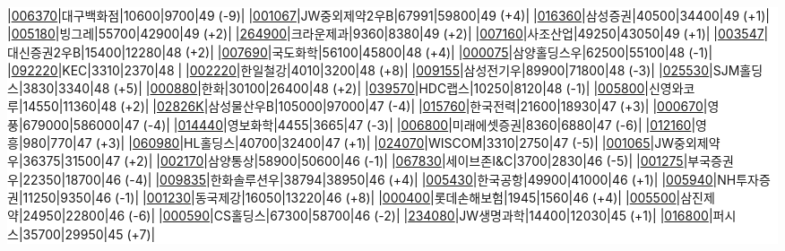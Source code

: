 |[006370](https://finance.daum.net/quotes/A006370)|대구백화점|10600|9700|49 (-9)|
|[001067](https://finance.daum.net/quotes/A001067)|JW중외제약2우B|67991|59800|49 (+4)|
|[016360](https://finance.daum.net/quotes/A016360)|삼성증권|40500|34400|49 (+1)|
|[005180](https://finance.daum.net/quotes/A005180)|빙그레|55700|42900|49 (+2)|
|[264900](https://finance.daum.net/quotes/A264900)|크라운제과|9360|8380|49 (+2)|
|[007160](https://finance.daum.net/quotes/A007160)|사조산업|49250|43050|49 (+1)|
|[003547](https://finance.daum.net/quotes/A003547)|대신증권2우B|15400|12280|48 (+2)|
|[007690](https://finance.daum.net/quotes/A007690)|국도화학|56100|45800|48 (+4)|
|[000075](https://finance.daum.net/quotes/A000075)|삼양홀딩스우|62500|55100|48 (-1)|
|[092220](https://finance.daum.net/quotes/A092220)|KEC|3310|2370|48 |
|[002220](https://finance.daum.net/quotes/A002220)|한일철강|4010|3200|48 (+8)|
|[009155](https://finance.daum.net/quotes/A009155)|삼성전기우|89900|71800|48 (-3)|
|[025530](https://finance.daum.net/quotes/A025530)|SJM홀딩스|3830|3340|48 (+5)|
|[000880](https://finance.daum.net/quotes/A000880)|한화|30100|26400|48 (+2)|
|[039570](https://finance.daum.net/quotes/A039570)|HDC랩스|10250|8120|48 (-1)|
|[005800](https://finance.daum.net/quotes/A005800)|신영와코루|14550|11360|48 (+2)|
|[02826K](https://finance.daum.net/quotes/A02826K)|삼성물산우B|105000|97000|47 (-4)|
|[015760](https://finance.daum.net/quotes/A015760)|한국전력|21600|18930|47 (+3)|
|[000670](https://finance.daum.net/quotes/A000670)|영풍|679000|586000|47 (-4)|
|[014440](https://finance.daum.net/quotes/A014440)|영보화학|4455|3665|47 (-3)|
|[006800](https://finance.daum.net/quotes/A006800)|미래에셋증권|8360|6880|47 (-6)|
|[012160](https://finance.daum.net/quotes/A012160)|영흥|980|770|47 (+3)|
|[060980](https://finance.daum.net/quotes/A060980)|HL홀딩스|40700|32400|47 (+1)|
|[024070](https://finance.daum.net/quotes/A024070)|WISCOM|3310|2750|47 (-5)|
|[001065](https://finance.daum.net/quotes/A001065)|JW중외제약우|36375|31500|47 (+2)|
|[002170](https://finance.daum.net/quotes/A002170)|삼양통상|58900|50600|46 (-1)|
|[067830](https://finance.daum.net/quotes/A067830)|세이브존I&C|3700|2830|46 (-5)|
|[001275](https://finance.daum.net/quotes/A001275)|부국증권우|22350|18700|46 (-4)|
|[009835](https://finance.daum.net/quotes/A009835)|한화솔루션우|38794|38950|46 (+4)|
|[005430](https://finance.daum.net/quotes/A005430)|한국공항|49900|41000|46 (+1)|
|[005940](https://finance.daum.net/quotes/A005940)|NH투자증권|11250|9350|46 (-1)|
|[001230](https://finance.daum.net/quotes/A001230)|동국제강|16050|13220|46 (+8)|
|[000400](https://finance.daum.net/quotes/A000400)|롯데손해보험|1945|1560|46 (+4)|
|[005500](https://finance.daum.net/quotes/A005500)|삼진제약|24950|22800|46 (-6)|
|[000590](https://finance.daum.net/quotes/A000590)|CS홀딩스|67300|58700|46 (-2)|
|[234080](https://finance.daum.net/quotes/A234080)|JW생명과학|14400|12030|45 (+1)|
|[016800](https://finance.daum.net/quotes/A016800)|퍼시스|35700|29950|45 (+7)|